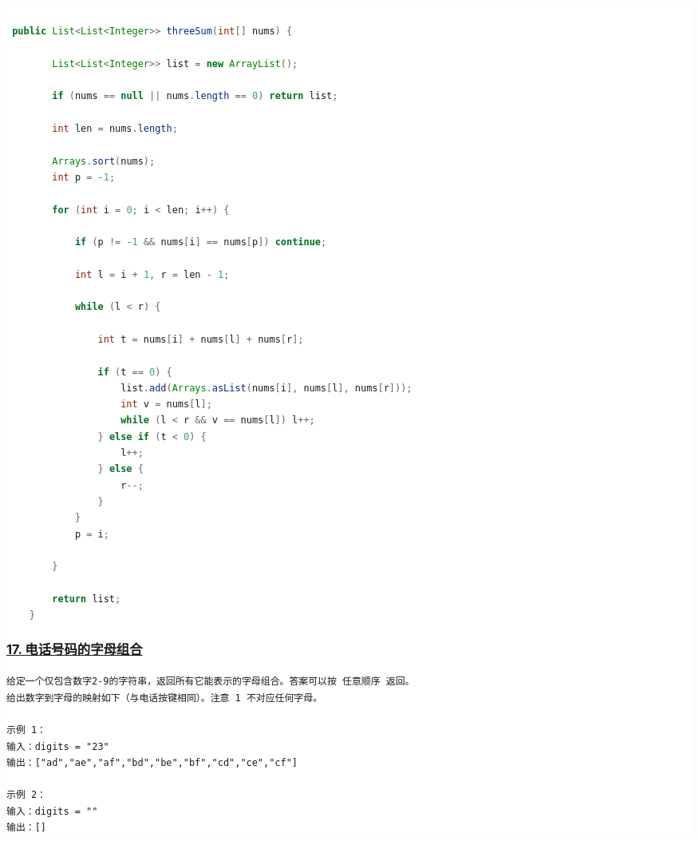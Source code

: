 ```java

 public List<List<Integer>> threeSum(int[] nums) {

        List<List<Integer>> list = new ArrayList();

        if (nums == null || nums.length == 0) return list;

        int len = nums.length;

        Arrays.sort(nums);
        int p = -1;

        for (int i = 0; i < len; i++) {

            if (p != -1 && nums[i] == nums[p]) continue;

            int l = i + 1, r = len - 1;

            while (l < r) {

                int t = nums[i] + nums[l] + nums[r];

                if (t == 0) {
                    list.add(Arrays.asList(nums[i], nums[l], nums[r]));
                    int v = nums[l];
                    while (l < r && v == nums[l]) l++;
                } else if (t < 0) {
                    l++;
                } else {
                    r--;
                }
            }
            p = i;

        }
        
        return list;
    }
```

### [17. 电话号码的字母组合](https://leetcode-cn.com/problems/letter-combinations-of-a-phone-number/)
    给定一个仅包含数字2-9的字符串，返回所有它能表示的字母组合。答案可以按 任意顺序 返回。
    给出数字到字母的映射如下（与电话按键相同）。注意 1 不对应任何字母。
        
    示例 1：
    输入：digits = "23"
    输出：["ad","ae","af","bd","be","bf","cd","ce","cf"]
    
    示例 2：
    输入：digits = ""
    输出：[]
    